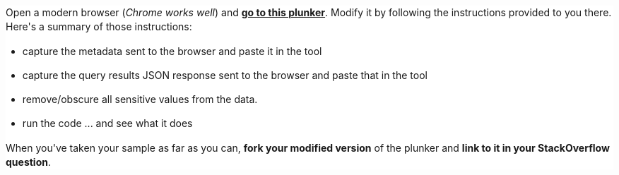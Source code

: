 Open a modern browser (*Chrome works well*) and <a href="http://plnkr.co/edit/vQQm2GlBRvatyZjBJCiq?p=info" target="_blank" title="Breeze query debugging on plunker"><strong>go to this plunker</strong></a>. Modify it by following the instructions provided to you there. Here's a summary of those instructions:

* capture the metadata sent to the browser and paste it in the tool

* capture the query results JSON response sent to the browser and paste that in the tool

* remove/obscure all sensitive values from the data.

* run the code ... and see what it does

When you've taken your sample as far as you can, **fork your modified version** of the plunker and **link to it in your StackOverflow question**.
